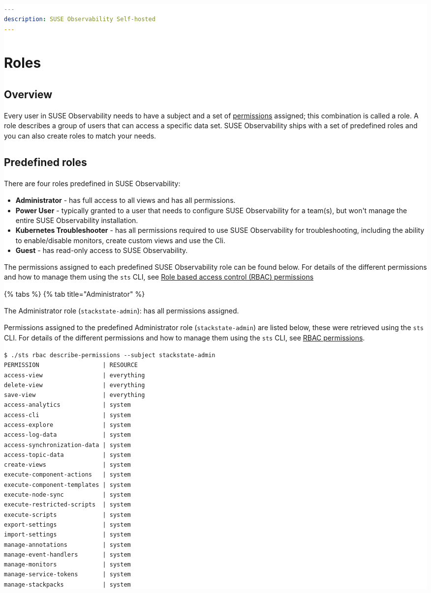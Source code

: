 ```yaml
---
description: SUSE Observability Self-hosted
---
```


# Roles

## Overview

Every user in SUSE Observability needs to have a subject and a set of [permissions](rbac_permissions.md) assigned; this combination is called a role. A role describes a group of users that can access a specific data set. SUSE Observability ships with a set of predefined roles and you can also create roles to match your needs.

## Predefined roles

There are four roles predefined in SUSE Observability:

* **Administrator** - has full access to all views and has all permissions.
* **Power User** - typically granted to a user that needs to configure SUSE Observability for a team\(s\), but won't manage the entire SUSE Observability installation.
* **Kubernetes Troubleshooter** - has all permissions required to use SUSE Observability for troubleshooting, including the ability to enable/disable monitors, create custom views and use the Cli.
* **Guest** - has read-only access to SUSE Observability.

The permissions assigned to each predefined SUSE Observability role can be found below. For details of the different permissions and how to manage them using the `sts` CLI, see [Role based access control (RBAC) permissions](/setup/security/rbac/rbac_permissions.md)

{% tabs %}
{% tab title="Administrator" %}

The Administrator role \(`stackstate-admin`\): has all permissions assigned.

Permissions assigned to the predefined Administrator role (`stackstate-admin`) are listed below, these were retrieved using the `sts` CLI. For details of the different permissions and how to manage them using the `sts` CLI, see [RBAC permissions](/setup/security/rbac/rbac_permissions.md).

```text
$ ./sts rbac describe-permissions --subject stackstate-admin
PERMISSION                  | RESOURCE                                                                                                                                                       
access-view                 | everything
delete-view                 | everything
save-view                   | everything
access-analytics            | system    
access-cli                  | system    
access-explore              | system    
access-log-data             | system    
access-synchronization-data | system    
access-topic-data           | system    
create-views                | system    
execute-component-actions   | system    
execute-component-templates | system    
execute-node-sync           | system    
execute-restricted-scripts  | system    
execute-scripts             | system    
export-settings             | system    
import-settings             | system    
manage-annotations          | system    
manage-event-handlers       | system    
manage-monitors             | system    
manage-service-tokens       | system    
manage-stackpacks           | system    
```